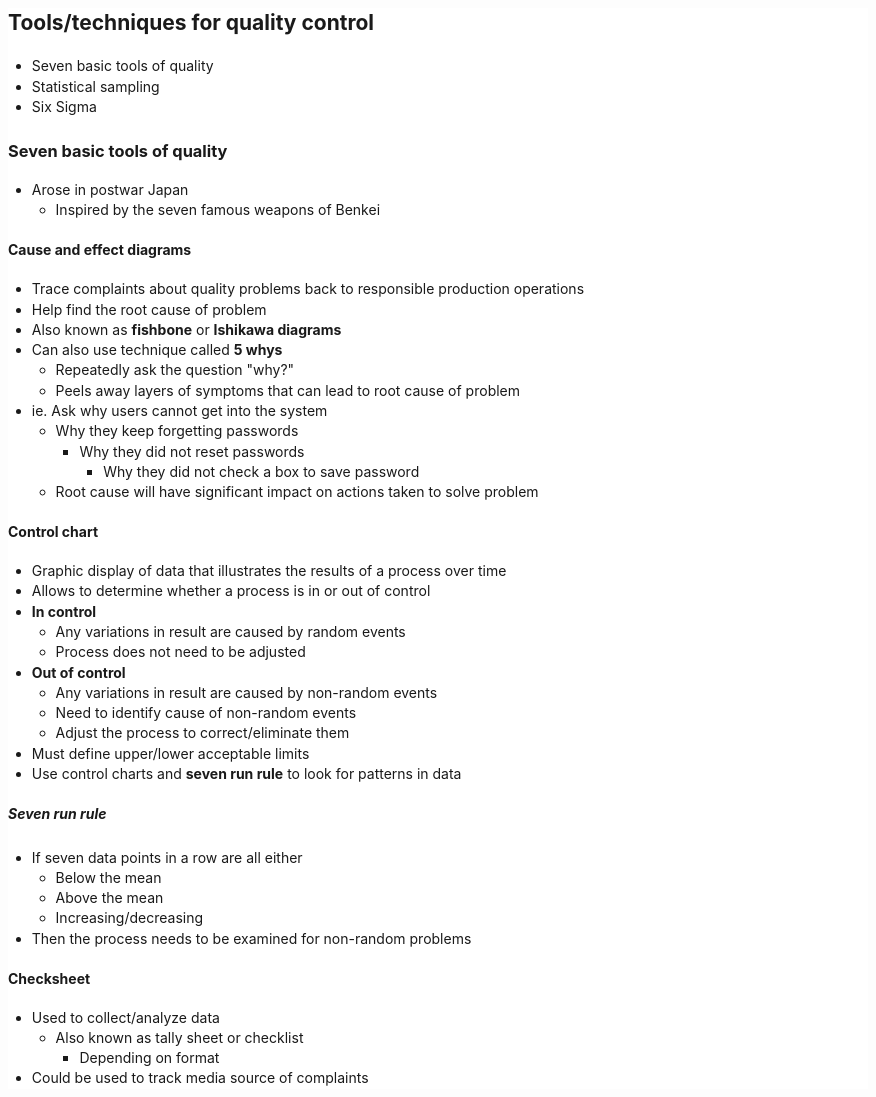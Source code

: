 ## Tools/techniques for quality control

- Seven basic tools of quality
- Statistical sampling
- Six Sigma


### Seven basic tools of quality

- Arose in postwar Japan
	- Inspired by the seven famous weapons of Benkei

#### Cause and effect diagrams

- Trace complaints about quality problems back to responsible production operations
- Help find the root cause of problem
- Also known as **fishbone** or **Ishikawa diagrams**
- Can also use technique called **5 whys**
	- Repeatedly ask the question "why?"
	- Peels away layers of symptoms that can lead to root cause of problem
- ie. Ask why users cannot get into the system
	- Why they keep forgetting passwords
		- Why they did not reset passwords
			- Why they did not check a box to save password
	- Root cause will have significant impact on actions taken to solve problem

#### Control chart

- Graphic display of data that illustrates the results of a process over time
- Allows to determine whether a process is in or out of control
- **In control**
	- Any variations in result are caused by random events
	- Process does not need to be adjusted
- **Out of control**
	- Any variations in result are caused by non-random events
	- Need to identify cause of non-random events
	- Adjust the process to correct/eliminate them
- Must define upper/lower acceptable limits
- Use control charts and **seven run rule** to look for patterns in data

##### Seven run rule

- If seven data points in a row are all either
	- Below the mean
	- Above the mean
	- Increasing/decreasing
- Then the process needs to be examined for non-random problems

#### Checksheet

- Used to collect/analyze data
	- Also known as tally sheet or checklist
		- Depending on format
- Could be used to track media source of complaints
